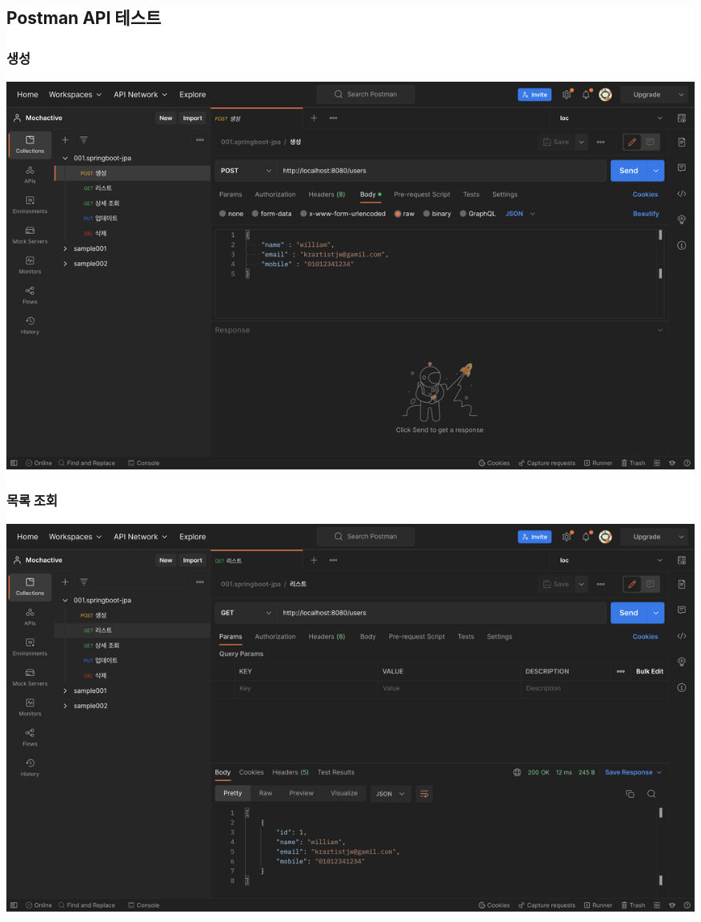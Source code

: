 
## Postman API 테스트

### 생성
![orm](../../assets/images/031_orm/jpa05.png)

### 목록 조회
![orm](../../assets/images/031_orm/jpa06.png)
